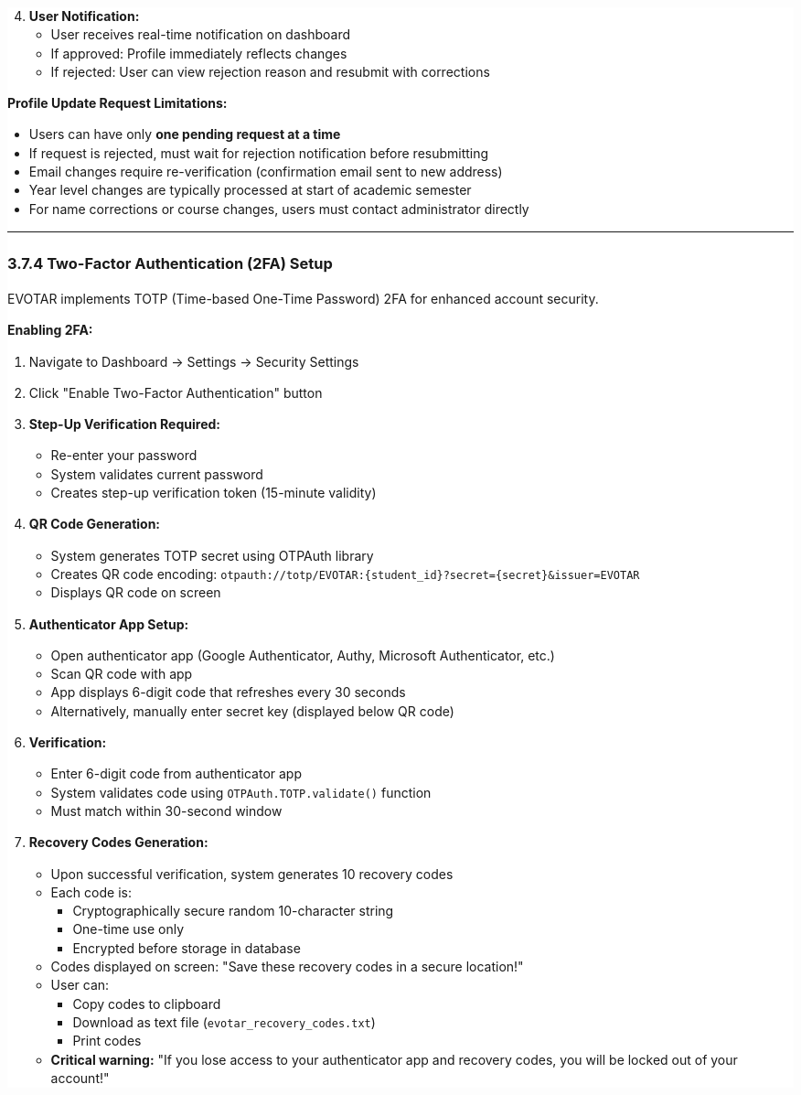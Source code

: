 4. **User Notification:**
   - User receives real-time notification on dashboard
   - If approved: Profile immediately reflects changes
   - If rejected: User can view rejection reason and resubmit with corrections

**Profile Update Request Limitations:**

- Users can have only **one pending request at a time**
- If request is rejected, must wait for rejection notification before resubmitting
- Email changes require re-verification (confirmation email sent to new address)
- Year level changes are typically processed at start of academic semester
- For name corrections or course changes, users must contact administrator directly

---

### **3.7.4 Two-Factor Authentication (2FA) Setup**

EVOTAR implements TOTP (Time-based One-Time Password) 2FA for enhanced account security.

**Enabling 2FA:**

1. Navigate to Dashboard → Settings → Security Settings
2. Click "Enable Two-Factor Authentication" button
3. **Step-Up Verification Required:**
   - Re-enter your password
   - System validates current password
   - Creates step-up verification token (15-minute validity)

4. **QR Code Generation:**
   - System generates TOTP secret using OTPAuth library
   - Creates QR code encoding: `otpauth://totp/EVOTAR:{student_id}?secret={secret}&issuer=EVOTAR`
   - Displays QR code on screen

5. **Authenticator App Setup:**
   - Open authenticator app (Google Authenticator, Authy, Microsoft Authenticator, etc.)
   - Scan QR code with app
   - App displays 6-digit code that refreshes every 30 seconds
   - Alternatively, manually enter secret key (displayed below QR code)

6. **Verification:**
   - Enter 6-digit code from authenticator app
   - System validates code using `OTPAuth.TOTP.validate()` function
   - Must match within 30-second window

7. **Recovery Codes Generation:**
   - Upon successful verification, system generates 10 recovery codes
   - Each code is:
     - Cryptographically secure random 10-character string
     - One-time use only
     - Encrypted before storage in database
   - Codes displayed on screen: "Save these recovery codes in a secure location!"
   - User can:
     - Copy codes to clipboard
     - Download as text file (`evotar_recovery_codes.txt`)
     - Print codes
   - **Critical warning:** "If you lose access to your authenticator app and recovery codes, you will be locked out of your account!"
